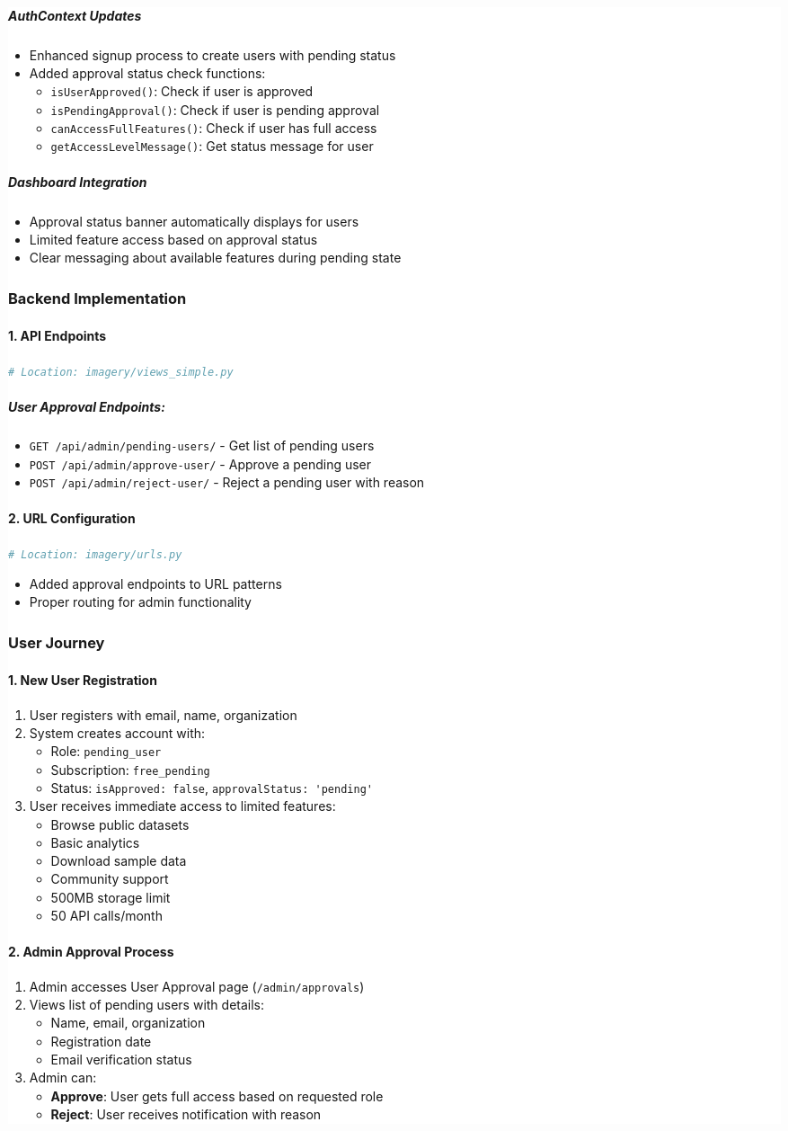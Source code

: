 ##### AuthContext Updates
- Enhanced signup process to create users with pending status
- Added approval status check functions:
  - `isUserApproved()`: Check if user is approved
  - `isPendingApproval()`: Check if user is pending approval
  - `canAccessFullFeatures()`: Check if user has full access
  - `getAccessLevelMessage()`: Get status message for user

##### Dashboard Integration
- Approval status banner automatically displays for users
- Limited feature access based on approval status
- Clear messaging about available features during pending state

### Backend Implementation

#### 1. API Endpoints

```python
# Location: imagery/views_simple.py
```

##### User Approval Endpoints:
- `GET /api/admin/pending-users/` - Get list of pending users
- `POST /api/admin/approve-user/` - Approve a pending user
- `POST /api/admin/reject-user/` - Reject a pending user with reason

#### 2. URL Configuration
```python
# Location: imagery/urls.py
```
- Added approval endpoints to URL patterns
- Proper routing for admin functionality

### User Journey

#### 1. New User Registration
1. User registers with email, name, organization
2. System creates account with:
   - Role: `pending_user`
   - Subscription: `free_pending`
   - Status: `isApproved: false`, `approvalStatus: 'pending'`
3. User receives immediate access to limited features:
   - Browse public datasets
   - Basic analytics
   - Download sample data
   - Community support
   - 500MB storage limit
   - 50 API calls/month

#### 2. Admin Approval Process
1. Admin accesses User Approval page (`/admin/approvals`)
2. Views list of pending users with details:
   - Name, email, organization
   - Registration date
   - Email verification status
3. Admin can:
   - **Approve**: User gets full access based on requested role
   - **Reject**: User receives notification with reason
